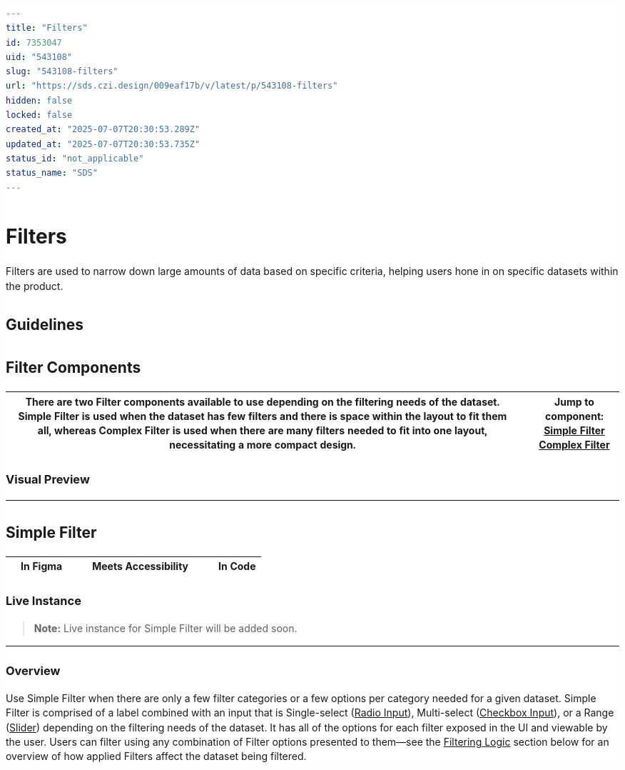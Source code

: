 ```yaml
---
title: "Filters"
id: 7353047
uid: "543108"
slug: "543108-filters"
url: "https://sds.czi.design/009eaf17b/v/latest/p/543108-filters"
hidden: false
locked: false
created_at: "2025-07-07T20:30:53.289Z"
updated_at: "2025-07-07T20:30:53.735Z"
status_id: "not_applicable"
status_name: "SDS"
---
```


# Filters

Filters are used to narrow down large amounts of data based on specific criteria, helping users hone in on specific datasets within the product.

## Guidelines

## Filter Components

| There are two Filter components available to use depending on the filtering needs of the dataset. Simple Filter is used when the dataset has few filters and there is space within the layout to fit them all, whereas Complex Filter is used when there are many filters needed to fit into one layout, necessitating a more compact design. |   | **Jump to component:** [Simple Filter](https://sds.czi.design/009eaf17b/v/0/p/543108-filters/t/827ed8) [Complex Filter](https://sds.czi.design/009eaf17b/v/0/p/543108-filters/t/862461) |
| --- | --- | --- |

### Visual Preview

---

## Simple Filter

|  | In Figma |   |  | Meets Accessibility |   |  | In Code |
| --- | --- | --- | --- | --- | --- | --- | --- |

### Live Instance

>**Note:** Live instance for Simple Filter will be added soon.

---

### Overview

Use Simple Filter when there are only a few filter categories or a few options per category needed for a given dataset. Simple Filter is comprised of a label combined with an input that is Single-select ([Radio Input](https://sds.czi.design/009eaf17b/v/0/p/548a3d-control-inputs/t/8537bd)), Multi-select ([Checkbox Input](https://sds.czi.design/009eaf17b/v/0/p/548a3d-control-inputs/t/70fe02)), or a Range ([Slider](https://sds.czi.design/009eaf17b/v/0/p/548a3d-control-inputs/t/21aea3)) depending on the filtering needs of the dataset. It has all of the options for each filter exposed in the UI and viewable by the user. Users can filter using any combination of Filter options presented to them—see the [Filtering Logic](https://sds.czi.design/009eaf17b/v/0/p/543108-filters/t/085e46) section below for an overview of how applied Filters affect the dataset being filtered.
